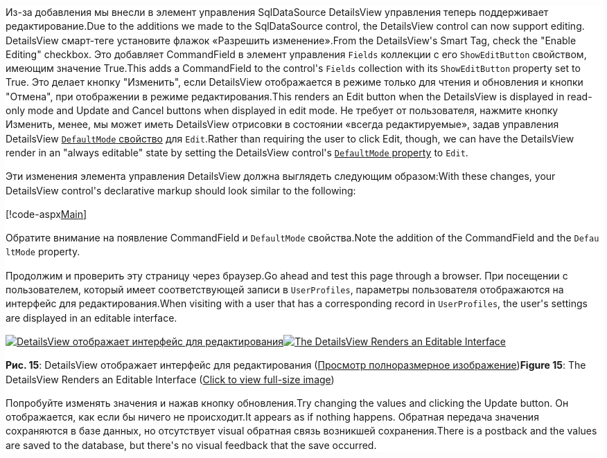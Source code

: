 <span data-ttu-id="192b6-312">Из-за добавления мы внесли в элемент управления SqlDataSource DetailsView управления теперь поддерживает редактирование.</span><span class="sxs-lookup"><span data-stu-id="192b6-312">Due to the additions we made to the SqlDataSource control, the DetailsView control can now support editing.</span></span> <span data-ttu-id="192b6-313">DetailsView смарт-теге установите флажок «Разрешить изменение».</span><span class="sxs-lookup"><span data-stu-id="192b6-313">From the DetailsView's Smart Tag, check the "Enable Editing" checkbox.</span></span> <span data-ttu-id="192b6-314">Это добавляет CommandField в элемент управления `Fields` коллекции с его `ShowEditButton` свойством, имеющим значение True.</span><span class="sxs-lookup"><span data-stu-id="192b6-314">This adds a CommandField to the control's `Fields` collection with its `ShowEditButton` property set to True.</span></span> <span data-ttu-id="192b6-315">Это делает кнопку "Изменить", если DetailsView отображается в режиме только для чтения и обновления и кнопки "Отмена", при отображении в режиме редактирования.</span><span class="sxs-lookup"><span data-stu-id="192b6-315">This renders an Edit button when the DetailsView is displayed in read-only mode and Update and Cancel buttons when displayed in edit mode.</span></span> <span data-ttu-id="192b6-316">Не требует от пользователя, нажмите кнопку Изменить, менее, мы может иметь DetailsView отрисовки в состоянии «всегда редактируемые», задав управления DetailsView [ `DefaultMode` свойство](https://msdn.microsoft.com/en-us/library/system.web.ui.webcontrols.detailsview.defaultmode.aspx) для `Edit`.</span><span class="sxs-lookup"><span data-stu-id="192b6-316">Rather than requiring the user to click Edit, though, we can have the DetailsView render in an "always editable" state by setting the DetailsView control's [`DefaultMode` property](https://msdn.microsoft.com/en-us/library/system.web.ui.webcontrols.detailsview.defaultmode.aspx) to `Edit`.</span></span>

<span data-ttu-id="192b6-317">Эти изменения элемента управления DetailsView должна выглядеть следующим образом:</span><span class="sxs-lookup"><span data-stu-id="192b6-317">With these changes, your DetailsView control's declarative markup should look similar to the following:</span></span>

[!code-aspx[Main](storing-additional-user-information-cs/samples/sample4.aspx)]

<span data-ttu-id="192b6-318">Обратите внимание на появление CommandField и `DefaultMode` свойства.</span><span class="sxs-lookup"><span data-stu-id="192b6-318">Note the addition of the CommandField and the `DefaultMode` property.</span></span>

<span data-ttu-id="192b6-319">Продолжим и проверить эту страницу через браузер.</span><span class="sxs-lookup"><span data-stu-id="192b6-319">Go ahead and test this page through a browser.</span></span> <span data-ttu-id="192b6-320">При посещении с пользователем, который имеет соответствующей записи в `UserProfiles`, параметры пользователя отображаются на интерфейс для редактирования.</span><span class="sxs-lookup"><span data-stu-id="192b6-320">When visiting with a user that has a corresponding record in `UserProfiles`, the user's settings are displayed in an editable interface.</span></span>


<span data-ttu-id="192b6-321">[![DetailsView отображает интерфейс для редактирования](storing-additional-user-information-cs/_static/image44.png)](storing-additional-user-information-cs/_static/image43.png)</span><span class="sxs-lookup"><span data-stu-id="192b6-321">[![The DetailsView Renders an Editable Interface](storing-additional-user-information-cs/_static/image44.png)](storing-additional-user-information-cs/_static/image43.png)</span></span>

<span data-ttu-id="192b6-322">**Рис. 15**: DetailsView отображает интерфейс для редактирования ([Просмотр полноразмерное изображение](storing-additional-user-information-cs/_static/image45.png))</span><span class="sxs-lookup"><span data-stu-id="192b6-322">**Figure 15**: The DetailsView Renders an Editable Interface  ([Click to view full-size image](storing-additional-user-information-cs/_static/image45.png))</span></span>


<span data-ttu-id="192b6-323">Попробуйте изменять значения и нажав кнопку обновления.</span><span class="sxs-lookup"><span data-stu-id="192b6-323">Try changing the values and clicking the Update button.</span></span> <span data-ttu-id="192b6-324">Он отображается, как если бы ничего не происходит.</span><span class="sxs-lookup"><span data-stu-id="192b6-324">It appears as if nothing happens.</span></span> <span data-ttu-id="192b6-325">Обратная передача значения сохраняются в базе данных, но отсутствует visual обратная связь возникшей сохранения.</span><span class="sxs-lookup"><span data-stu-id="192b6-325">There is a postback and the values are saved to the database, but there's no visual feedback that the save occurred.</span></span>
